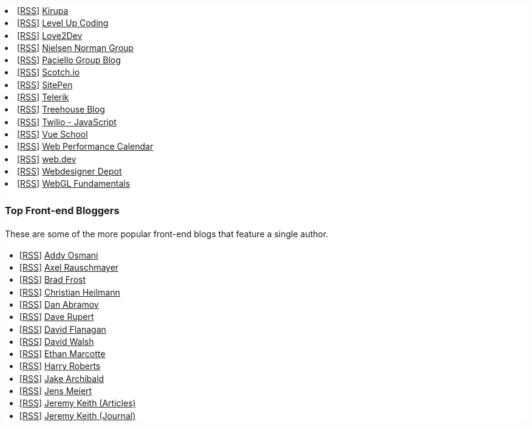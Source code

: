   <li>[<a href="https://www.kirupa.com/modular/kirupa.xml">RSS</a>] <a href="https://www.kirupa.com/">Kirupa</a></li>
  <li>[<a href="https://levelup.gitconnected.com/feed">RSS</a>] <a href="https://levelup.gitconnected.com">Level Up Coding</a></li>
  <li>[<a href="https://love2dev.com/feed.rss">RSS</a>] <a href="https://love2dev.com/">Love2Dev</a></li>
  <li>[<a href="https://www.nngroup.com/feed/rss/">RSS</a>] <a href="https://www.nngroup.com/articles">Nielsen Norman Group</a></li>
  <li>[<a href="https://developer.paciellogroup.com/feed/">RSS</a>] <a href="https://developer.paciellogroup.com">Paciello Group Blog</a></li>
  <li>[<a href="https://scotch.io/feed">RSS</a>] <a href="https://scotch.io/">Scotch.io</a></li>
  <li>[<a href="https://www.sitepen.com/rss.xml">RSS</a>] <a href="https://www.sitepen.com">SitePen</a></li>
  <li>[<a href="https://feeds.telerik.com/blogs">RSS</a>] <a href="https://www.telerik.com/">Telerik</a></li>
  <li>[<a href="https://blog.teamtreehouse.com/feed">RSS</a>] <a href="https://blog.teamtreehouse.com">Treehouse Blog</a></li>
  <li>[<a href="https://www.twilio.com/blog/tag/javascript/feed">RSS</a>] <a href="https://www.twilio.com/blog/tag/javascript">Twilio - JavaScript</a></li>
  <li>[<a href="https://vueschool.io/articles/feed/">RSS</a>] <a href="https://vueschool.io/articles">Vue School</a></li>
  <li>[<a href="https://calendar.perfplanet.com/feed/">RSS</a>] <a href="https://calendar.perfplanet.com">Web Performance Calendar</a></li>
  <li>[<a href="https://web.dev/feed.xml">RSS</a>] <a href="https://web.dev">web.dev</a></li>
  <li>[<a href="https://www.webdesignerdepot.com/feed/">RSS</a>] <a href="https://www.webdesignerdepot.com">Webdesigner Depot</a></li>
  <li>[<a href="https://webglfundamentals.org/atom.xml">RSS</a>] <a href="https://webglfundamentals.org/">WebGL Fundamentals</a></li>
</ul>




### Top Front-end Bloggers
These are some of the more popular front-end blogs that feature a single author.

<ul>
  <li>[<a href="https://addyosmani.com/rss.xml">RSS</a>] <a href="https://addyosmani.com">Addy Osmani</a></li>
  <li>[<a href="https://feeds.feedburner.com/2ality">RSS</a>] <a href="https://2ality.com/">Axel Rauschmayer</a></li>
  <li>[<a href="https://feeds.feedburner.com/brad-frosts-blog">RSS</a>] <a href="https://bradfrost.com">Brad Frost</a></li>
  <li>[<a href="https://christianheilmann.com/feed/">RSS</a>] <a href="https://christianheilmann.com">Christian Heilmann</a></li>
  <li>[<a href="https://overreacted.io/rss.xml">RSS</a>] <a href="https://overreacted.io">Dan Abramov</a></li>
  <li>[<a href="https://daverupert.com/atom.xml">RSS</a>] <a href="https://daverupert.com">Dave Rupert</a></li>
  <li>[<a href="https://davidflanagan.com/feed.xml">RSS</a>] <a href="https://davidflanagan.com/">David Flanagan</a></li>
  <li>[<a href="https://davidwalsh.name/feed">RSS</a>] <a href="https://davidwalsh.name">David Walsh</a></li>
  <li>[<a href="https://ethanmarcotte.com/wrote/feed.xml">RSS</a>] <a href="https://ethanmarcotte.com">Ethan Marcotte</a></li>
  <li>[<a href="https://feeds.feedburner.com/csswizardry">RSS</a>] <a href="https://csswizardry.com/">Harry Roberts</a></li>
  <li>[<a href="https://jakearchibald.com/posts.rss">RSS</a>] <a href="https://jakearchibald.com/">Jake Archibald</a></li>
  <li>[<a href="https://meiert.com/en/feed/">RSS</a>] <a href="https://meiert.com/en/">Jens Meiert</a></li>
  <li>[<a href="https://adactio.com/articles/rss">RSS</a>] <a href="https://adactio.com/articles/">Jeremy Keith (Articles)</a></li>
  <li>[<a href="https://adactio.com/journal/rss">RSS</a>] <a href="https://adactio.com/journal/">Jeremy Keith (Journal)</a></li>
